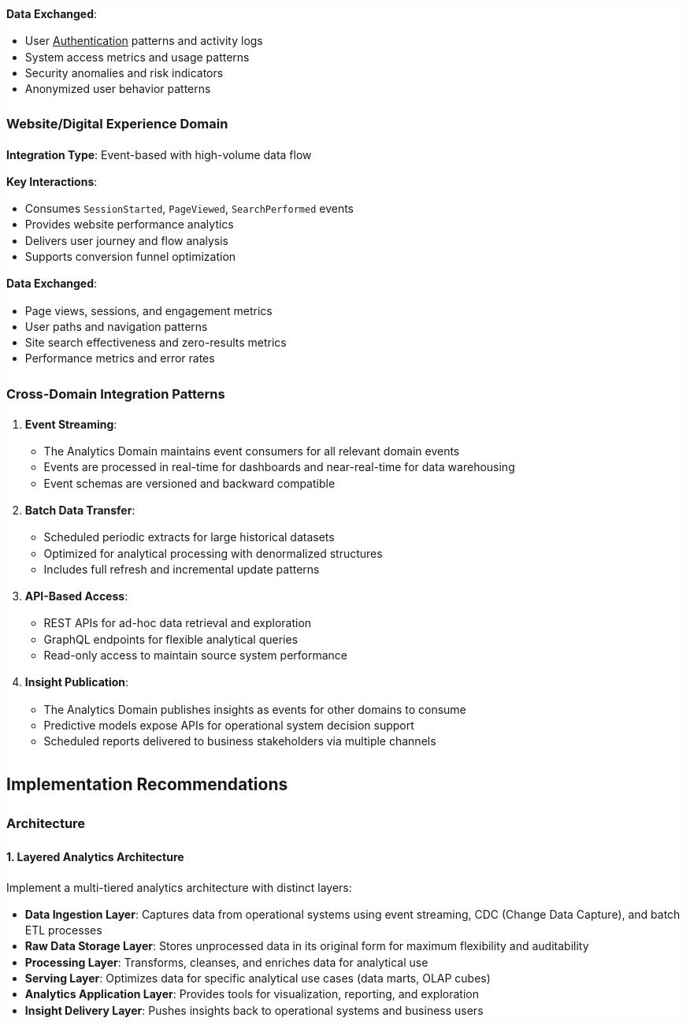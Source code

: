 **Data Exchanged**:
- User [Authentication](../ubiquitous-language/guidelines/glossary.md#authentication) patterns and activity logs
- System access metrics and usage patterns
- Security anomalies and risk indicators
- Anonymized user behavior patterns

### Website/Digital Experience Domain

**Integration Type**: Event-based with high-volume data flow

**Key Interactions**:
- Consumes `SessionStarted`, `PageViewed`, `SearchPerformed` events
- Provides website performance analytics
- Delivers user journey and flow analysis
- Supports conversion funnel optimization

**Data Exchanged**:
- Page views, sessions, and engagement metrics
- User paths and navigation patterns
- Site search effectiveness and zero-results metrics
- Performance metrics and error rates

### Cross-Domain Integration Patterns

1. **Event Streaming**:
   - The Analytics Domain maintains event consumers for all relevant domain events
   - Events are processed in real-time for dashboards and near-real-time for data warehousing
   - Event schemas are versioned and backward compatible

2. **Batch Data Transfer**:
   - Scheduled periodic extracts for large historical datasets
   - Optimized for analytical processing with denormalized structures
   - Includes full refresh and incremental update patterns

3. **API-Based Access**:
   - REST APIs for ad-hoc data retrieval and exploration
   - GraphQL endpoints for flexible analytical queries
   - Read-only access to maintain source system performance

4. **Insight Publication**:
   - The Analytics Domain publishes insights as events for other domains to consume
   - Predictive models expose APIs for operational system decision support
   - Scheduled reports delivered to business stakeholders via multiple channels

## Implementation Recommendations

### Architecture

#### 1. Layered Analytics Architecture

Implement a multi-tiered analytics architecture with distinct layers:

- **Data Ingestion Layer**: Captures data from operational systems using event streaming, CDC (Change Data Capture), and batch ETL processes
- **Raw Data Storage Layer**: Stores unprocessed data in its original form for maximum flexibility and auditability
- **Processing Layer**: Transforms, cleanses, and enriches data for analytical use
- **Serving Layer**: Optimizes data for specific analytical use cases (data marts, OLAP cubes)
- **Analytics Application Layer**: Provides tools for visualization, reporting, and exploration
- **Insight Delivery Layer**: Pushes insights back to operational systems and business users
